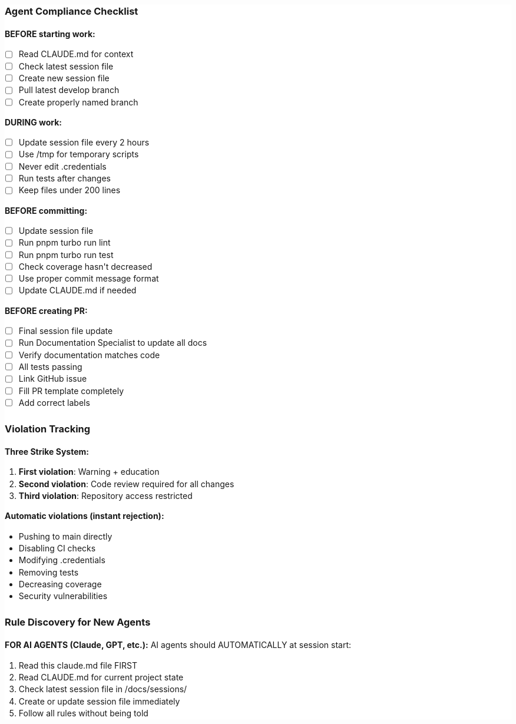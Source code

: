 ### Agent Compliance Checklist

**BEFORE starting work:**
- [ ] Read CLAUDE.md for context
- [ ] Check latest session file
- [ ] Create new session file
- [ ] Pull latest develop branch
- [ ] Create properly named branch

**DURING work:**
- [ ] Update session file every 2 hours
- [ ] Use /tmp for temporary scripts
- [ ] Never edit .credentials
- [ ] Run tests after changes
- [ ] Keep files under 200 lines

**BEFORE committing:**
- [ ] Update session file
- [ ] Run pnpm turbo run lint
- [ ] Run pnpm turbo run test
- [ ] Check coverage hasn't decreased
- [ ] Use proper commit message format
- [ ] Update CLAUDE.md if needed

**BEFORE creating PR:**
- [ ] Final session file update
- [ ] Run Documentation Specialist to update all docs
- [ ] Verify documentation matches code
- [ ] All tests passing
- [ ] Link GitHub issue
- [ ] Fill PR template completely
- [ ] Add correct labels

### Violation Tracking

**Three Strike System:**
1. **First violation**: Warning + education
2. **Second violation**: Code review required for all changes
3. **Third violation**: Repository access restricted

**Automatic violations (instant rejection):**
- Pushing to main directly
- Disabling CI checks
- Modifying .credentials
- Removing tests
- Decreasing coverage
- Security vulnerabilities

### Rule Discovery for New Agents

**FOR AI AGENTS (Claude, GPT, etc.):**
AI agents should AUTOMATICALLY at session start:
1. Read this claude.md file FIRST
2. Read CLAUDE.md for current project state
3. Check latest session file in /docs/sessions/
4. Create or update session file immediately
5. Follow all rules without being told
